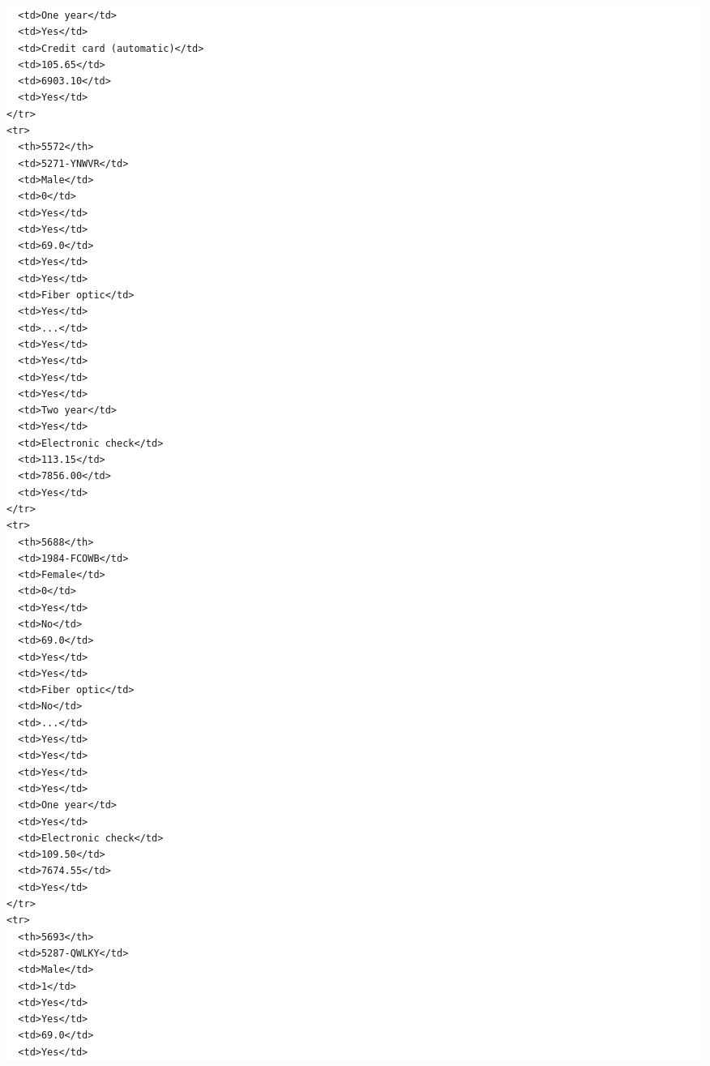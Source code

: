       <td>One year</td>
      <td>Yes</td>
      <td>Credit card (automatic)</td>
      <td>105.65</td>
      <td>6903.10</td>
      <td>Yes</td>
    </tr>
    <tr>
      <th>5572</th>
      <td>5271-YNWVR</td>
      <td>Male</td>
      <td>0</td>
      <td>Yes</td>
      <td>Yes</td>
      <td>69.0</td>
      <td>Yes</td>
      <td>Yes</td>
      <td>Fiber optic</td>
      <td>Yes</td>
      <td>...</td>
      <td>Yes</td>
      <td>Yes</td>
      <td>Yes</td>
      <td>Yes</td>
      <td>Two year</td>
      <td>Yes</td>
      <td>Electronic check</td>
      <td>113.15</td>
      <td>7856.00</td>
      <td>Yes</td>
    </tr>
    <tr>
      <th>5688</th>
      <td>1984-FCOWB</td>
      <td>Female</td>
      <td>0</td>
      <td>Yes</td>
      <td>No</td>
      <td>69.0</td>
      <td>Yes</td>
      <td>Yes</td>
      <td>Fiber optic</td>
      <td>No</td>
      <td>...</td>
      <td>Yes</td>
      <td>Yes</td>
      <td>Yes</td>
      <td>Yes</td>
      <td>One year</td>
      <td>Yes</td>
      <td>Electronic check</td>
      <td>109.50</td>
      <td>7674.55</td>
      <td>Yes</td>
    </tr>
    <tr>
      <th>5693</th>
      <td>5287-QWLKY</td>
      <td>Male</td>
      <td>1</td>
      <td>Yes</td>
      <td>Yes</td>
      <td>69.0</td>
      <td>Yes</td>